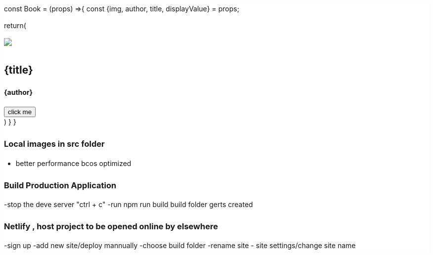 const Book = (props) =>{
const {img, author, title, displayValue} = props;

return(

<article className='book'>
<img src={img} alt{tile}/>
<h2>{title}</h2>
<h4>{author}</h4>
<button onClick={displayValue}  >click me</button>
</article>
)
}
}

### Local images in src folder

- better performance bcos optimized

### Build Production Application

-stop the deve server "ctrl + c"
-run npm run build
build folder gerts created

### Netlify , host project to be opened online by elsewhere

-sign up
-add new site/deploy mannually
-choose build folder
-rename site - site settings/change site name
